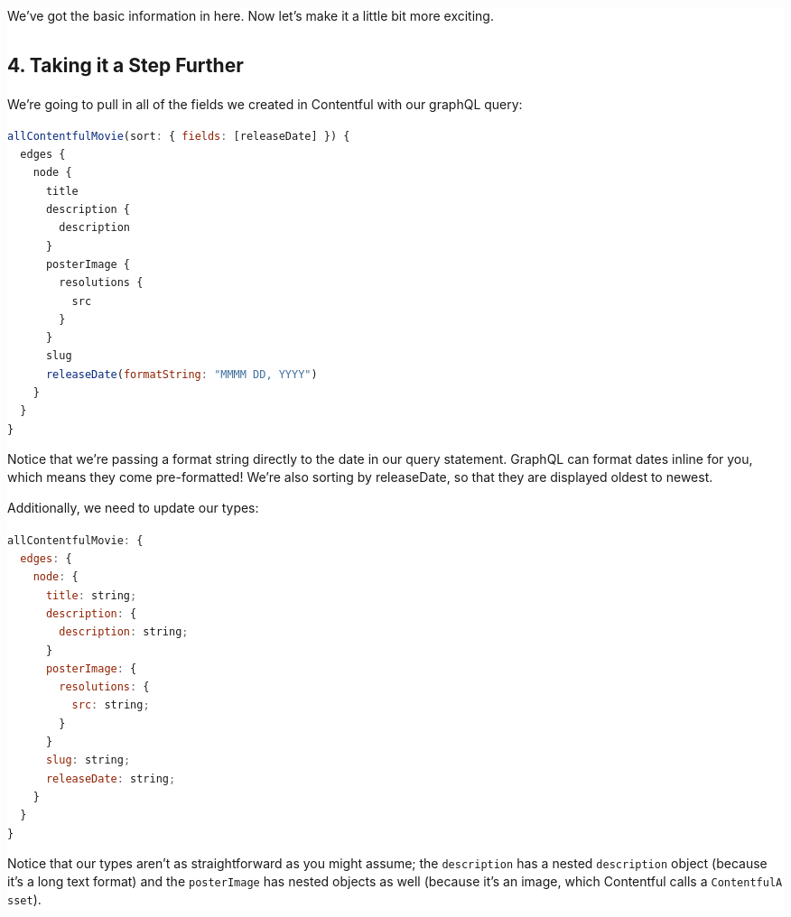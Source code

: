 We’ve got the basic information in here. Now let’s make it a little bit more exciting.

## 4. Taking it a Step Further
We’re going to pull in all of the fields we created in Contentful with our graphQL query:

```javascript
allContentfulMovie(sort: { fields: [releaseDate] }) {
  edges {
    node {
      title
      description {
        description
      }
      posterImage {
        resolutions {
          src
        }
      }
      slug
      releaseDate(formatString: "MMMM DD, YYYY")
    }
  }
}
```

Notice that we’re passing a format string directly to the date in our query statement. GraphQL can format dates inline for you, which means they come pre-formatted! We’re also sorting by releaseDate, so that they are displayed oldest to newest.

Additionally, we need to update our types:

```javascript
allContentfulMovie: {
  edges: {
    node: {
      title: string;
      description: {
        description: string;
      }
      posterImage: {
        resolutions: {
          src: string;
        }
      }
      slug: string;
      releaseDate: string;
    }
  }
}
```

Notice that our types aren’t as straightforward as you might assume; the `description` has a nested `description` object (because it’s a long text format) and the `posterImage` has nested objects as well (because it’s an image, which Contentful calls a `ContentfulAsset`).
